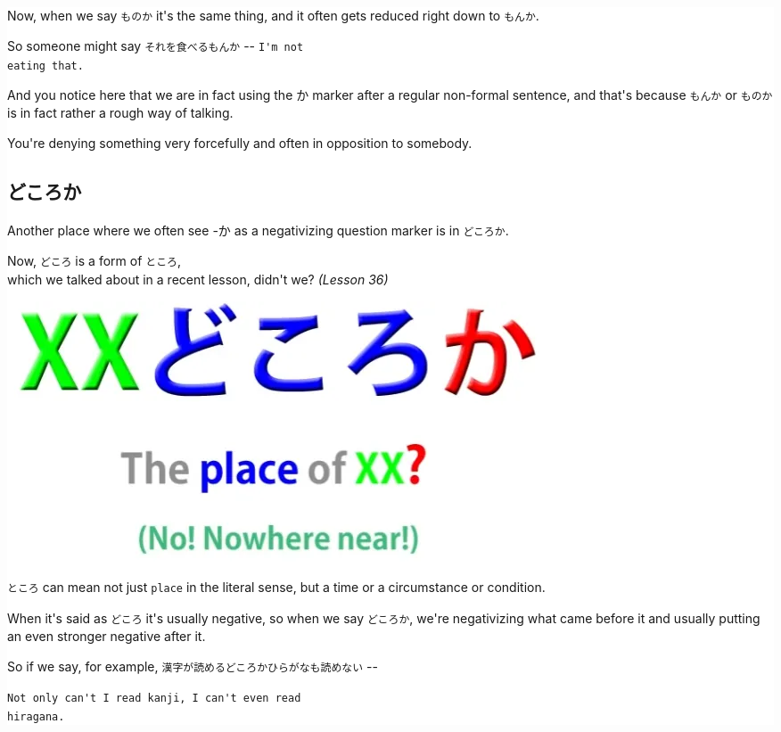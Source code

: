 Now, when we say <code>ものか</code> it's the same thing, and it often gets reduced right down to <code>もんか</code>.

So someone might say <code>それを食べるもんか</code> -- <code>I'm not eating that.</code>

And you notice here that we are in fact using the か marker after a regular non-formal sentence, and that's because <code>もんか</code> or <code>ものか</code> is in fact rather a rough way of talking.

You're denying something very forcefully and often in opposition to somebody.

## どころか

Another place where we often see -か as a negativizing question marker is in <code>どころか</code>.

Now, <code>どころ</code> is a form of <code>ところ</code>,  
which we talked about in a recent lesson, didn't we? *(Lesson 36)*

![](media/image663.webp)

<code>ところ</code> can mean not just <code>place</code> in the literal sense, but a time or a circumstance or condition.

When it's said as <code>どころ</code> it's usually negative, so when we say <code>どころか</code>, we're negativizing what came before it and usually putting an even stronger negative after it.

So if we say, for example, <code>漢字が読めるどころかひらがなも読めない</code> --

<code>Not only can't I read kanji, I can't even read hiragana.</code>
